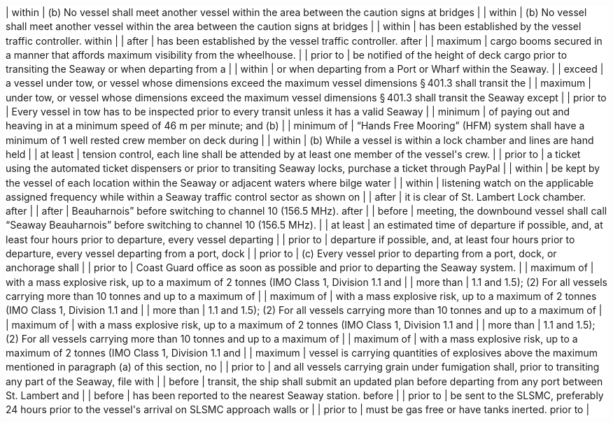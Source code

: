 | within        | (b) No vessel shall meet another vessel  within the area between the caution signs at bridges                                 |
| within        | (b) No vessel shall meet another vessel  within the area between the caution signs at bridges                                 |
| within        | has been established by the vessel traffic controller. within                                                                 |
| after         | has been established by the vessel traffic controller. after                                                                  |
| maximum       | cargo booms secured in a manner that affords maximum  visibility from the wheelhouse.                                         |
| prior to      | be notified of the height of deck cargo prior to transiting the Seaway or when departing from a                               |
| within        | or when departing from a Port or Wharf within  the Seaway.                                                                    |
| exceed        | a vessel under tow, or vessel whose dimensions exceed the maximum vessel dimensions &#167;&#8201;401.3 shall transit the      |
| maximum       | under tow, or vessel whose dimensions exceed the maximum vessel dimensions &#167;&#8201;401.3 shall transit the Seaway except |
| prior to      | Every vessel in tow has to be inspected prior to every transit unless it has a valid Seaway                                   |
| minimum       | of paying out and heaving in at a minimum speed of 46 m per minute; and (b)                                                   |
| minimum of    | &#8220;Hands Free Mooring&#8221; (HFM) system shall have a minimum of 1 well rested crew member on deck during                |
| within        | (b) While a vessel is  within a lock chamber and lines are hand held                                                          |
| at least      | tension control, each line shall be attended by at least  one member of the vessel's crew.                                    |
| prior to      | a ticket using the automated ticket dispensers or prior to transiting Seaway locks, purchase a ticket through PayPal          |
| within        | be kept by the vessel of each location within the Seaway or adjacent waters where bilge water                                 |
| within        | listening watch on the applicable assigned frequency while within a Seaway traffic control sector as shown on                 |
| after         | it is clear of St. Lambert Lock chamber. after                                                                                |
| after         | Beauharnois&#8221; before switching to channel 10 (156.5 MHz). after                                                          |
| before        | meeting, the downbound vessel shall call &#8220;Seaway Beauharnois&#8221; before  switching to channel 10 (156.5 MHz).        |
| at least      | an estimated time of departure if possible, and, at least four hours prior to departure, every vessel departing               |
| prior to      | departure if possible, and, at least four hours prior to departure, every vessel departing from a port, dock                  |
| prior to      | (c) Every vessel  prior to departing from a port, dock, or anchorage shall                                                    |
| prior to      | Coast Guard office as soon as possible and prior to  departing the Seaway system.                                             |
| maximum of    | with a mass explosive risk, up to a maximum of 2 tonnes (IMO Class 1, Division 1.1 and                                        |
| more than     | 1.1 and 1.5); (2) For all vessels carrying more than 10 tonnes and up to a maximum of                                         |
| maximum of    | with a mass explosive risk, up to a maximum of 2 tonnes (IMO Class 1, Division 1.1 and                                        |
| more than     | 1.1 and 1.5); (2) For all vessels carrying more than 10 tonnes and up to a maximum of                                         |
| maximum of    | with a mass explosive risk, up to a maximum of 2 tonnes (IMO Class 1, Division 1.1 and                                        |
| more than     | 1.1 and 1.5); (2) For all vessels carrying more than 10 tonnes and up to a maximum of                                         |
| maximum of    | with a mass explosive risk, up to a maximum of 2 tonnes (IMO Class 1, Division 1.1 and                                        |
| maximum       | vessel is carrying quantities of explosives above the maximum mentioned in paragraph (a) of this section, no                  |
| prior to      | and all vessels carrying grain under fumigation shall, prior to transiting any part of the Seaway, file with                  |
| before        | transit, the ship shall submit an updated plan before departing from any port between St. Lambert and                         |
| before        | has been reported to the nearest Seaway station. before                                                                       |
| prior to      | be sent to the SLSMC, preferably 24 hours prior to the vessel's arrival on SLSMC approach walls or                            |
| prior to      | must be gas free or have tanks inerted. prior to                                                                              |